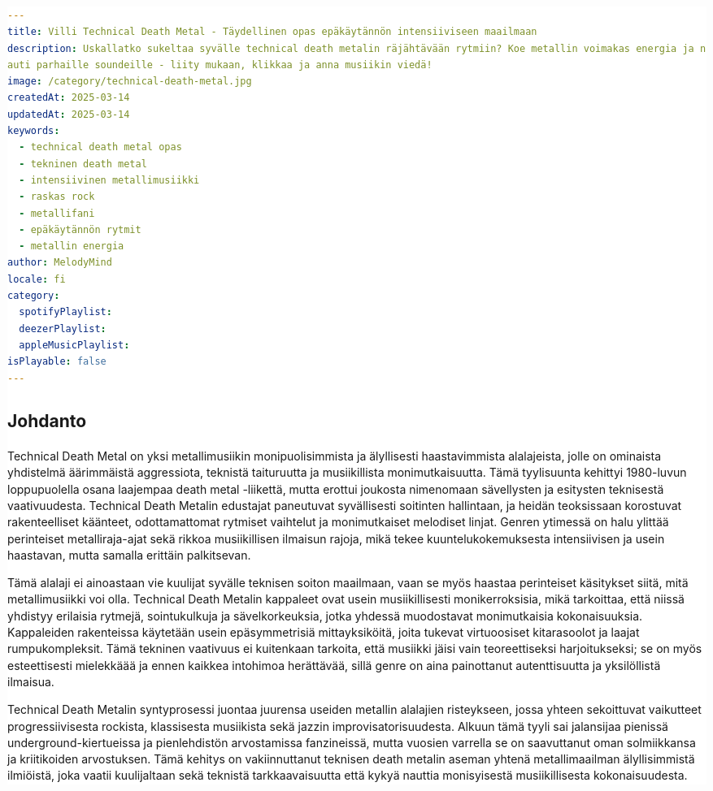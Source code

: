 ```yaml
---
title: Villi Technical Death Metal - Täydellinen opas epäkäytännön intensiiviseen maailmaan
description: Uskallatko sukeltaa syvälle technical death metalin räjähtävään rytmiin? Koe metallin voimakas energia ja nauti parhaille soundeille - liity mukaan, klikkaa ja anna musiikin viedä!
image: /category/technical-death-metal.jpg
createdAt: 2025-03-14
updatedAt: 2025-03-14
keywords:
  - technical death metal opas
  - tekninen death metal
  - intensiivinen metallimusiikki
  - raskas rock
  - metallifani
  - epäkäytännön rytmit
  - metallin energia
author: MelodyMind
locale: fi
category:
  spotifyPlaylist: 
  deezerPlaylist: 
  appleMusicPlaylist: 
isPlayable: false
---
```



## Johdanto

Technical Death Metal on yksi metallimusiikin monipuolisimmista ja älyllisesti haastavimmista alalajeista, jolle on ominaista yhdistelmä äärimmäistä aggressiota, teknistä taituruutta ja musiikillista monimutkaisuutta. Tämä tyylisuunta kehittyi 1980-luvun loppupuolella osana laajempaa death metal -liikettä, mutta erottui joukosta nimenomaan sävellysten ja esitysten teknisestä vaativuudesta. Technical Death Metalin edustajat paneutuvat syvällisesti soitinten hallintaan, ja heidän teoksissaan korostuvat rakenteelliset käänteet, odottamattomat rytmiset vaihtelut ja monimutkaiset melodiset linjat. Genren ytimessä on halu ylittää perinteiset metalliraja-ajat sekä rikkoa musiikillisen ilmaisun rajoja, mikä tekee kuuntelukokemuksesta intensiivisen ja usein haastavan, mutta samalla erittäin palkitsevan.  

Tämä alalaji ei ainoastaan vie kuulijat syvälle teknisen soiton maailmaan, vaan se myös haastaa perinteiset käsitykset siitä, mitä metallimusiikki voi olla. Technical Death Metalin kappaleet ovat usein musiikillisesti monikerroksisia, mikä tarkoittaa, että niissä yhdistyy erilaisia rytmejä, sointukulkuja ja sävelkorkeuksia, jotka yhdessä muodostavat monimutkaisia kokonaisuuksia. Kappaleiden rakenteissa käytetään usein epäsymmetrisiä mittayksiköitä, joita tukevat virtuoosiset kitarasoolot ja laajat rumpukompleksit. Tämä tekninen vaativuus ei kuitenkaan tarkoita, että musiikki jäisi vain teoreettiseksi harjoitukseksi; se on myös esteettisesti mielekkäää ja ennen kaikkea intohimoa herättävää, sillä genre on aina painottanut autenttisuutta ja yksilöllistä ilmaisua.

Technical Death Metalin syntyprosessi juontaa juurensa useiden metallin alalajien risteykseen, jossa yhteen sekoittuvat vaikutteet progressiivisesta rockista, klassisesta musiikista sekä jazzin improvisatorisuudesta. Alkuun tämä tyyli sai jalansijaa pienissä underground-kiertueissa ja pienlehdistön arvostamissa fanzineissä, mutta vuosien varrella se on saavuttanut oman solmiikkansa ja kriitikoiden arvostuksen. Tämä kehitys on vakiinnuttanut teknisen death metalin aseman yhtenä metallimaailman älyllisimmistä ilmiöistä, joka vaatii kuulijaltaan sekä teknistä tarkkaavaisuutta että kykyä nauttia monisyisestä musiikillisesta kokonaisuudesta. 

